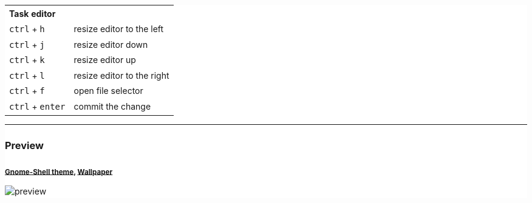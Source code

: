<table>
    <th align="left" colspan="2">Task editor</th>
    <tr>
        <td><kbd>ctrl</kbd> + <kbd>h</kbd></td>
        <td>resize editor to the left</td>
    </tr>
    <tr>
        <td><kbd>ctrl</kbd> + <kbd>j</kbd></td>
        <td>resize editor down</td>
    </tr>
    <tr>
        <td><kbd>ctrl</kbd> + <kbd>k</kbd></td>
        <td>resize editor up</td>
    </tr>
    <tr>
        <td><kbd>ctrl</kbd> + <kbd>l</kbd></td>
        <td>resize editor to the right</td>
    </tr>
    <tr>
        <td><kbd>ctrl</kbd> + <kbd>f</kbd></td>
        <td>open file selector</td>
    </tr>
    <tr>
        <td><kbd>ctrl</kbd> + <kbd>enter</kbd></td>
        <td>commit the change</td>
    </tr>
</table>

---

### Preview

<b><sub> [Gnome-Shell theme](https://github.com/zagortenay333/ciliora-tertia-shell), [Wallpaper](https://i.imgur.com/raHVKVk.jpg)</sub></b>

![preview](https://i.imgur.com/W8ivmw9.png)
